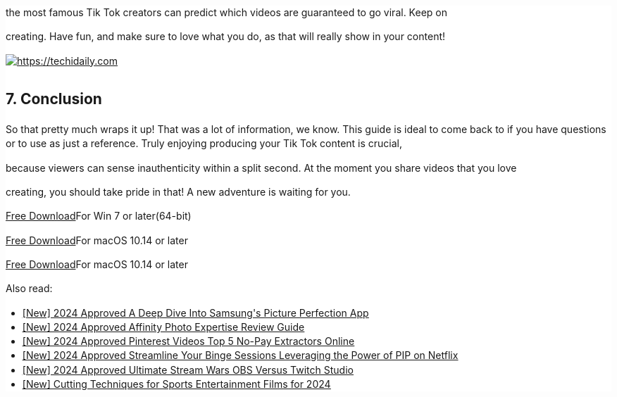 the most famous Tik Tok creators can predict which videos are guaranteed to go viral. Keep on

creating. Have fun, and make sure to love what you do, as that will really show in your content!


<a href="https://unicoeye.pxf.io/c/5597632/2134240/18498" target="_top" id="2134240">
  <img src="//a.impactradius-go.com/display-ad/18498-2134240" border="0" alt="https://techidaily.com" width="540" height="90"/>
</a>
<img height="0" width="0" src="https://unicoeye.pxf.io/i/5597632/2134240/18498" style="position:absolute;visibility:hidden;" border="0" />

## 7\. Conclusion

So that pretty much wraps it up! That was a lot of information, we know. This guide is ideal to come back to if you have questions or to use as just a reference. Truly enjoying producing your Tik Tok content is crucial,

because viewers can sense inauthenticity within a split second. At the moment you share videos that you love

creating, you should take pride in that! A new adventure is waiting for you.

[Free Download](https://tools.techidaily.com/wondershare/filmora/download/)For Win 7 or later(64-bit)

[Free Download](https://tools.techidaily.com/wondershare/filmora/download/)For macOS 10.14 or later

[Free Download](https://tools.techidaily.com/wondershare/filmora/download/)For macOS 10.14 or later

<ins class="adsbygoogle"
     style="display:block"
     data-ad-format="autorelaxed"
     data-ad-client="ca-pub-7571918770474297"
     data-ad-slot="1223367746"></ins>

<ins class="adsbygoogle"
     style="display:block"
     data-ad-format="autorelaxed"
     data-ad-client="ca-pub-7571918770474297"
     data-ad-slot="1223367746"></ins>



<ins class="adsbygoogle"
     style="display:block"
     data-ad-client="ca-pub-7571918770474297"
     data-ad-slot="8358498916"
     data-ad-format="auto"
     data-full-width-responsive="true"></ins>


<span class="atpl-alsoreadstyle">Also read:</span>
<div><ul>
<li><a href="https://fox-blue.techidaily.com/new-2024-approved-a-deep-dive-into-samsungs-picture-perfection-app/"><u>[New] 2024 Approved  A Deep Dive Into Samsung's Picture Perfection App</u></a></li>
<li><a href="https://fox-blue.techidaily.com/new-2024-approved-affinity-photo-expertise-review-guide/"><u>[New] 2024 Approved  Affinity Photo Expertise Review Guide</u></a></li>
<li><a href="https://fox-blue.techidaily.com/new-2024-approved-pinterest-videos-top-5-no-pay-extractors-online/"><u>[New] 2024 Approved  Pinterest Videos  Top 5 No-Pay Extractors Online</u></a></li>
<li><a href="https://fox-blue.techidaily.com/new-2024-approved-streamline-your-binge-sessions-leveraging-the-power-of-pip-on-netflix/"><u>[New] 2024 Approved  Streamline Your Binge Sessions  Leveraging the Power of PIP on Netflix</u></a></li>
<li><a href="https://screen-recording.techidaily.com/new-2024-approved-ultimate-stream-wars-obs-versus-twitch-studio/"><u>[New] 2024 Approved  Ultimate Stream Wars  OBS Versus Twitch Studio</u></a></li>
<li><a href="https://facebook-video-footage.techidaily.com/new-cutting-techniques-for-sports-entertainment-films-for-2024/"><u>[New] Cutting Techniques for Sports Entertainment Films for 2024</u></a></li>